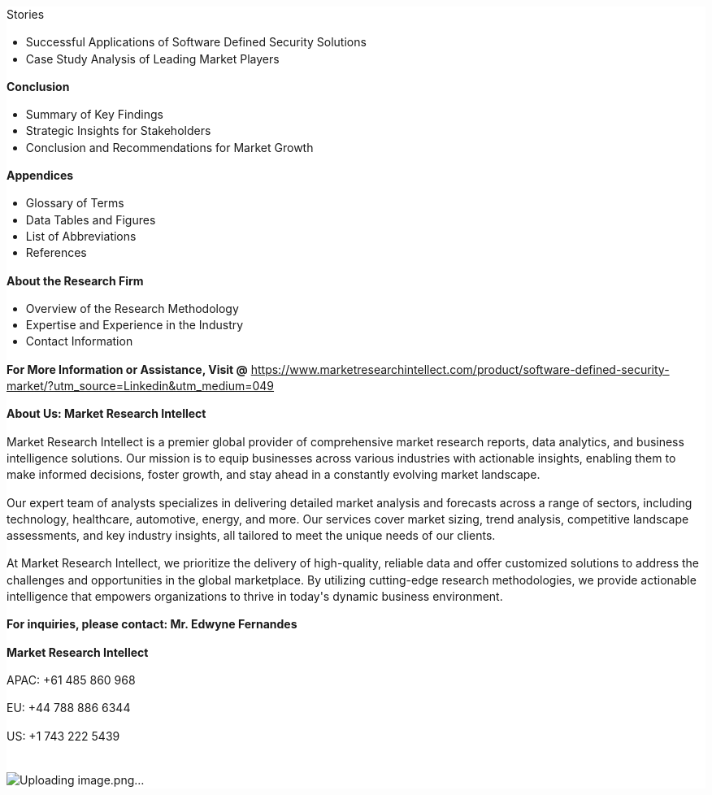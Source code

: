 Stories</strong></p><ul><li>Successful Applications of Software Defined Security Solutions</li><li>Case Study Analysis of Leading Market Players</li></ul><p><strong>Conclusion</strong></p><ul><li>Summary of Key Findings</li><li>Strategic Insights for Stakeholders</li><li>Conclusion and Recommendations for Market Growth</li></ul><p><strong>Appendices</strong></p><ul><li>Glossary of Terms</li><li>Data Tables and Figures</li><li>List of Abbreviations</li><li>References</li></ul><p><strong>About the Research Firm</strong></p><ul><li>Overview of the Research Methodology</li><li>Expertise and Experience in the Industry</li><li>Contact Information</li></ul></div><div class="article-main__content" data-test-id="publishing-text-block"><p><span class="font-[700]"><strong>For More Information or Assistance, Visit @</strong>&nbsp;<a href="https://www.marketresearchintellect.com/product/software-defined-security-market/?utm_source=Linkedin&utm_medium=049">https://www.marketresearchintellect.com/product/software-defined-security-market/?utm_source=Linkedin&utm_medium=049</a></span></p><p><strong>About Us: Market Research Intellect</strong></p><p>Market Research Intellect is a premier global provider of comprehensive market research reports, data analytics, and business intelligence solutions. Our mission is to equip businesses across various industries with actionable insights, enabling them to make informed decisions, foster growth, and stay ahead in a constantly evolving market landscape.</p><p>Our expert team of analysts specializes in delivering detailed market analysis and forecasts across a range of sectors, including technology, healthcare, automotive, energy, and more. Our services cover market sizing, trend analysis, competitive landscape assessments, and key industry insights, all tailored to meet the unique needs of our clients.</p><p>At Market Research Intellect, we prioritize the delivery of high-quality, reliable data and offer customized solutions to address the challenges and opportunities in the global marketplace. By utilizing cutting-edge research methodologies, we provide actionable intelligence that empowers organizations to thrive in today's dynamic business environment.</p><p><strong>For inquiries, please contact: Mr. Edwyne Fernandes</strong></p><p><strong>Market Research Intellect</strong></p><p>APAC: +61 485 860 968</p><p>EU: +44 788 886 6344</p><p>US: +1 743 222 5439</p></div><div class="article-main__content" data-test-id="publishing-text-block">&nbsp;</div>
![Uploading image.png…]()
